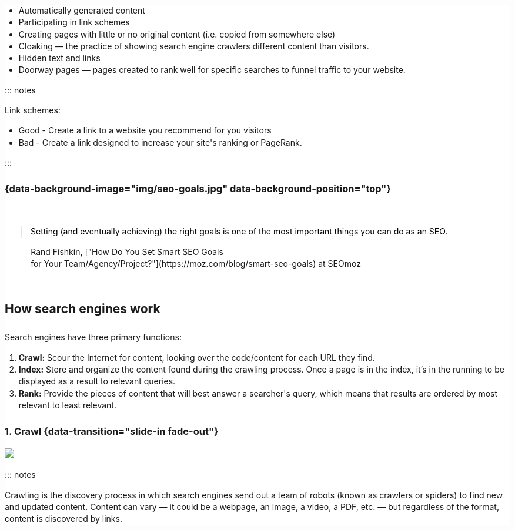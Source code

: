 - Automatically generated content
- Participating in link schemes
- Creating pages with little or no original content (i.e. copied from somewhere else)
- Cloaking — the practice of showing search engine crawlers different content than visitors.
- Hidden text and links
- Doorway pages — pages created to rank well for specific searches to funnel traffic to your website.

::: notes

Link schemes: 

- Good - Create a link to a website you recommend for you visitors
- Bad - Create a link designed to increase your site's ranking or PageRank.

:::

### {data-background-image="img/seo-goals.jpg" data-background-position="top"}

<div style="margin-top:2em;background:rgba(255,255,255,.6);padding:.6em .3em">

<blockquote style="color:black;"><p>
Setting (and eventually achieving) <span class="highlighted">the right goals</span> is one of the most important things you can do as an SEO.
</p></blockquote>


<figure class="right"><figcaption>Rand Fishkin, ["How Do You Set Smart SEO Goals <br />for Your Team/Agency/Project?"](https://moz.com/blog/smart-seo-goals) at SEOmoz</figcaption></figure>

 </div>


## How search engines work

### 

Search engines have three primary functions:

1. **Crawl:** Scour the Internet for content, looking over the code/content for each URL they find.
1. **Index:** Store and organize the content found during the crawling process. Once a page is in the index, it’s in the running to be displayed as a result to relevant queries.
1. **Rank:** Provide the pieces of content that will best answer a searcher's query, which means that results are ordered by most relevant to least relevant. 



### 1. Crawl {data-transition="slide-in fade-out"}

![](img/crawling.svg)

::: notes

Crawling is the discovery process in which search engines send out a team of robots (known as crawlers or spiders) to find new and updated content. Content can vary — it could be a webpage, an image, a video, a PDF, etc. — but regardless of the format, content is discovered by links.
